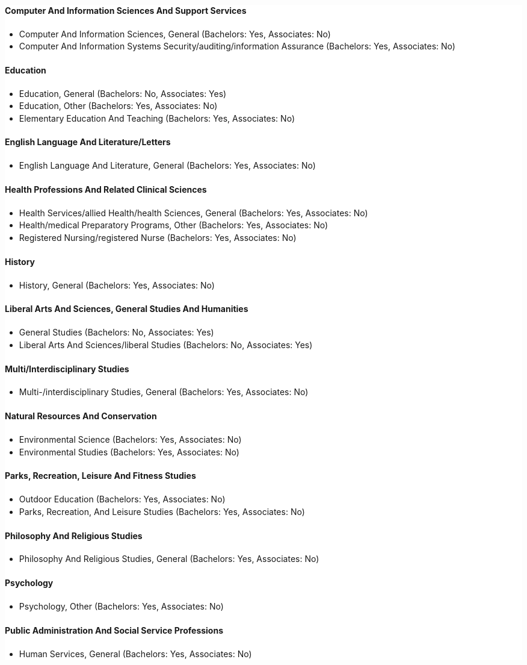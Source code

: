 #### Computer And Information Sciences And Support Services

- Computer And Information Sciences, General (Bachelors: Yes, Associates: No)
- Computer And Information Systems Security/auditing/information Assurance (Bachelors: Yes, Associates: No)

#### Education

- Education, General (Bachelors: No, Associates: Yes)
- Education, Other (Bachelors: Yes, Associates: No)
- Elementary Education And Teaching (Bachelors: Yes, Associates: No)

#### English Language And Literature/Letters

- English Language And Literature, General (Bachelors: Yes, Associates: No)

#### Health Professions And Related Clinical Sciences

- Health Services/allied Health/health Sciences, General (Bachelors: Yes, Associates: No)
- Health/medical Preparatory Programs, Other (Bachelors: Yes, Associates: No)
- Registered Nursing/registered Nurse (Bachelors: Yes, Associates: No)

#### History

- History, General (Bachelors: Yes, Associates: No)

#### Liberal Arts And Sciences, General Studies And Humanities

- General Studies (Bachelors: No, Associates: Yes)
- Liberal Arts And Sciences/liberal Studies (Bachelors: No, Associates: Yes)

#### Multi/Interdisciplinary Studies

- Multi-/interdisciplinary Studies, General (Bachelors: Yes, Associates: No)

#### Natural Resources And Conservation

- Environmental Science (Bachelors: Yes, Associates: No)
- Environmental Studies (Bachelors: Yes, Associates: No)

#### Parks, Recreation, Leisure And Fitness Studies

- Outdoor Education (Bachelors: Yes, Associates: No)
- Parks, Recreation, And Leisure Studies (Bachelors: Yes, Associates: No)

#### Philosophy And Religious Studies

- Philosophy And Religious Studies, General (Bachelors: Yes, Associates: No)

#### Psychology

- Psychology, Other (Bachelors: Yes, Associates: No)

#### Public Administration And Social Service Professions

- Human Services, General (Bachelors: Yes, Associates: No)
